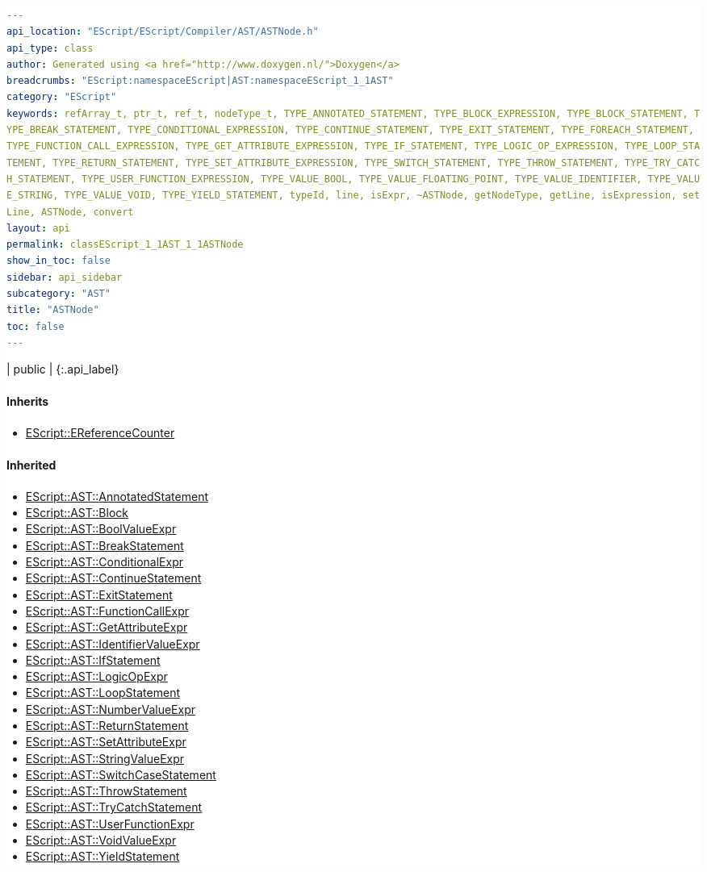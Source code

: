```yaml
---
api_location: "EScript/EScript/Compiler/AST/ASTNode.h"
api_type: class
author: Generated using <a href="http://www.doxygen.nl/">Doxygen</a>
breadcrumbs: "EScript:namespaceEScript|AST:namespaceEScript_1_1AST"
category: "EScript"
keywords: refArray_t, ptr_t, ref_t, nodeType_t, TYPE_ANNOTATED_STATEMENT, TYPE_BLOCK_EXPRESSION, TYPE_BLOCK_STATEMENT, TYPE_BREAK_STATEMENT, TYPE_CONDITIONAL_EXPRESSION, TYPE_CONTINUE_STATEMENT, TYPE_EXIT_STATEMENT, TYPE_FOREACH_STATEMENT, TYPE_FUNCTION_CALL_EXPRESSION, TYPE_GET_ATTRIBUTE_EXPRESSION, TYPE_IF_STATEMENT, TYPE_LOGIC_OP_EXPRESSION, TYPE_LOOP_STATEMENT, TYPE_RETURN_STATEMENT, TYPE_SET_ATTRIBUTE_EXPRESSION, TYPE_SWITCH_STATEMENT, TYPE_THROW_STATEMENT, TYPE_TRY_CATCH_STATEMENT, TYPE_USER_FUNCTION_EXPRESSION, TYPE_VALUE_BOOL, TYPE_VALUE_FLOATING_POINT, TYPE_VALUE_IDENTIFIER, TYPE_VALUE_STRING, TYPE_VALUE_VOID, TYPE_YIELD_STATEMENT, typeId, line, isExpr, ~ASTNode, getNodeType, getLine, isExpression, setLine, ASTNode, convert
layout: api
permalink: classEScript_1_1AST_1_1ASTNode
show_in_toc: false
sidebar: api_sidebar
subcategory: "AST"
title: "ASTNode"
toc: false
---
```


| public |
{:.api_label}

#### Inherits

* [EScript::EReferenceCounter](classEScript_1_1EReferenceCounter)


#### Inherited

* [EScript::AST::AnnotatedStatement](classEScript_1_1AST_1_1AnnotatedStatement)
* [EScript::AST::Block](classEScript_1_1AST_1_1Block)
* [EScript::AST::BoolValueExpr](classEScript_1_1AST_1_1BoolValueExpr)
* [EScript::AST::BreakStatement](classEScript_1_1AST_1_1BreakStatement)
* [EScript::AST::ConditionalExpr](classEScript_1_1AST_1_1ConditionalExpr)
* [EScript::AST::ContinueStatement](classEScript_1_1AST_1_1ContinueStatement)
* [EScript::AST::ExitStatement](classEScript_1_1AST_1_1ExitStatement)
* [EScript::AST::FunctionCallExpr](classEScript_1_1AST_1_1FunctionCallExpr)
* [EScript::AST::GetAttributeExpr](classEScript_1_1AST_1_1GetAttributeExpr)
* [EScript::AST::IdentifierValueExpr](classEScript_1_1AST_1_1IdentifierValueExpr)
* [EScript::AST::IfStatement](classEScript_1_1AST_1_1IfStatement)
* [EScript::AST::LogicOpExpr](classEScript_1_1AST_1_1LogicOpExpr)
* [EScript::AST::LoopStatement](classEScript_1_1AST_1_1LoopStatement)
* [EScript::AST::NumberValueExpr](classEScript_1_1AST_1_1NumberValueExpr)
* [EScript::AST::ReturnStatement](classEScript_1_1AST_1_1ReturnStatement)
* [EScript::AST::SetAttributeExpr](classEScript_1_1AST_1_1SetAttributeExpr)
* [EScript::AST::StringValueExpr](classEScript_1_1AST_1_1StringValueExpr)
* [EScript::AST::SwitchCaseStatement](classEScript_1_1AST_1_1SwitchCaseStatement)
* [EScript::AST::ThrowStatement](classEScript_1_1AST_1_1ThrowStatement)
* [EScript::AST::TryCatchStatement](classEScript_1_1AST_1_1TryCatchStatement)
* [EScript::AST::UserFunctionExpr](classEScript_1_1AST_1_1UserFunctionExpr)
* [EScript::AST::VoidValueExpr](classEScript_1_1AST_1_1VoidValueExpr)
* [EScript::AST::YieldStatement](classEScript_1_1AST_1_1YieldStatement)
